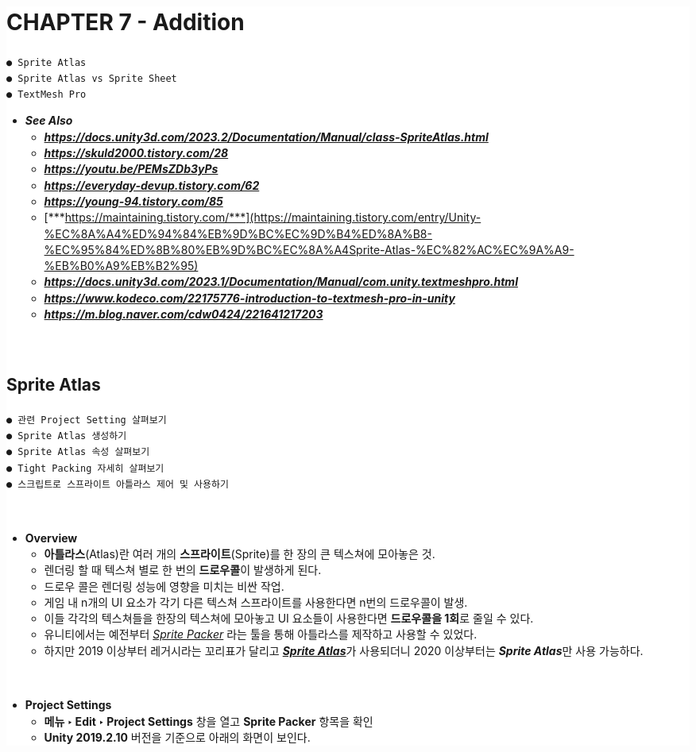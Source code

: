 # CHAPTER 7 - Addition
    ● Sprite Atlas
    ● Sprite Atlas vs Sprite Sheet
    ● TextMesh Pro

- ***See Also***
    - ***https://docs.unity3d.com/2023.2/Documentation/Manual/class-SpriteAtlas.html***
    - ***https://skuld2000.tistory.com/28***
    - ***https://youtu.be/PEMsZDb3yPs***
    - ***https://everyday-devup.tistory.com/62***
    - ***https://young-94.tistory.com/85***
    - [***https://maintaining.tistory.com/***](https://maintaining.tistory.com/entry/Unity-%EC%8A%A4%ED%94%84%EB%9D%BC%EC%9D%B4%ED%8A%B8-%EC%95%84%ED%8B%80%EB%9D%BC%EC%8A%A4Sprite-Atlas-%EC%82%AC%EC%9A%A9-%EB%B0%A9%EB%B2%95)
    - ***https://docs.unity3d.com/2023.1/Documentation/Manual/com.unity.textmeshpro.html***
    - ***https://www.kodeco.com/22175776-introduction-to-textmesh-pro-in-unity***
    - ***https://m.blog.naver.com/cdw0424/221641217203***


　

## Sprite Atlas
    ● 관련 Project Setting 살펴보기
    ● Sprite Atlas 생성하기
    ● Sprite Atlas 속성 살펴보기
    ● Tight Packing 자세히 살펴보기
    ● 스크립트로 스프라이트 아틀라스 제어 및 사용하기


　

- **Overview**
    - **아틀라스**(Atlas)란 여러 개의 **스프라이트**(Sprite)를 한 장의 큰 텍스쳐에 모아놓은 것.
    - 렌더링 할 때 텍스쳐 별로 한 번의 **드로우콜**이 발생하게 된다.
    - 드로우 콜은 렌더링 성능에 영향을 미치는 비싼 작업.
    - 게임 내 n개의 UI 요소가 각기 다른 텍스쳐 스프라이트를 사용한다면 n번의 드로우콜이 발생.
    - 이들 각각의 텍스쳐들을 한장의 텍스쳐에 모아놓고 UI 요소들이 사용한다면 **드로우콜을 1회**로 줄일 수 있다.
    - 유니티에서는 예전부터 [*Sprite Packer*](https://learnandcreate.tistory.com/131) 라는 툴을 통해 아틀라스를 제작하고 사용할 수 있었다.
    - 하지만 2019 이상부터 레거시라는 꼬리표가 달리고 [***Sprite Atlas***](https://skuld2000.tistory.com/28)가 사용되더니 2020 이상부터는 ***Sprite Atlas***만 사용 가능하다.


　

- **Project Settings**
    - **메뉴 ‣ Edit ‣ Project Settings** 창을 열고 **Sprite Packer** 항목을 확인
    - **Unity 2019.2.10** 버전을 기준으로 아래의 화면이 보인다.